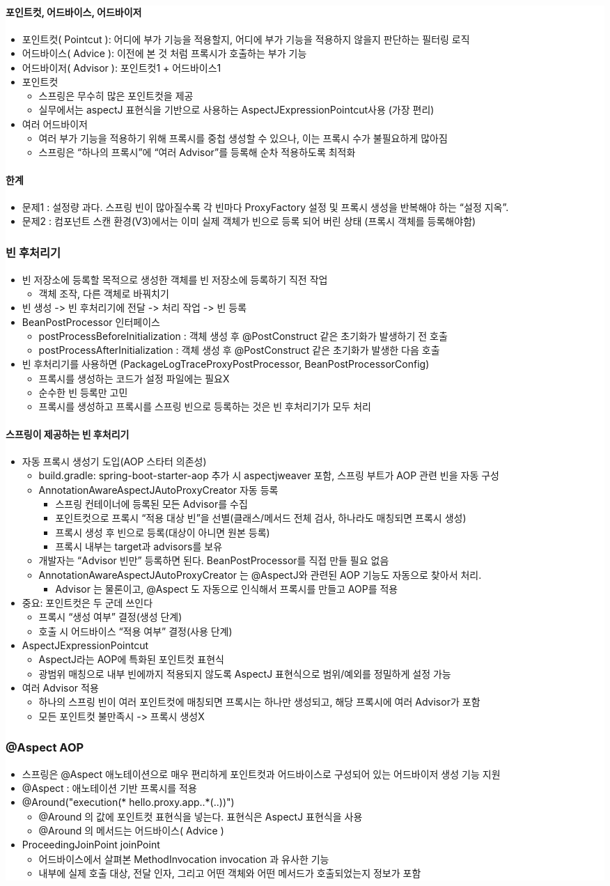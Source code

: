 #### 포인트컷, 어드바이스, 어드바이저
- 포인트컷( Pointcut ): 어디에 부가 기능을 적용할지, 어디에 부가 기능을 적용하지 않을지 판단하는 필터링 로직
- 어드바이스( Advice ): 이전에 본 것 처럼 프록시가 호출하는 부가 기능
- 어드바이저( Advisor ): 포인트컷1 + 어드바이스1
- 포인트컷
  - 스프링은 무수히 많은 포인트컷을 제공
  - 실무에서는 aspectJ 표현식을 기반으로 사용하는 AspectJExpressionPointcut사용 (가장 편리)
- 여러 어드바이저
  - 여러 부가 기능을 적용하기 위해 프록시를 중첩 생성할 수 있으나, 이는 프록시 수가 불필요하게 많아짐
  - 스프링은 “하나의 프록시”에 “여러 Advisor”를 등록해 순차 적용하도록 최적화

#### 한계
- 문제1 : 설정량 과다. 스프링 빈이 많아질수록 각 빈마다 ProxyFactory 설정 및 프록시 생성을 반복해야 하는 “설정 지옥”.
- 문제2 : 컴포넌트 스캔 환경(V3)에서는 이미 실제 객체가 빈으로 등록 되어 버린 상태 (프록시 객체를 등록해야함)

### 빈 후처리기
- 빈 저장소에 등록할 목적으로 생성한 객체를 빈 저장소에 등록하기 직전 작업
  - 객체 조작, 다른 객체로 바꿔치기
- 빈 생성 -> 빈 후처리기에 전달 -> 처리 작업 -> 빈 등록
- BeanPostProcessor 인터페이스
  - postProcessBeforeInitialization : 객체 생성 후 @PostConstruct 같은 초기화가 발생하기 전 호출
  - postProcessAfterInitialization : 객체 생성 후 @PostConstruct 같은 초기화가 발생한 다음 호출
- 빈 후처리기를 사용하면 (PackageLogTraceProxyPostProcessor, BeanPostProcessorConfig)
  - 프록시를 생성하는 코드가 설정 파일에는 필요X
  - 순수한 빈 등록만 고민
  - 프록시를 생성하고 프록시를 스프링 빈으로 등록하는 것은 빈 후처리기가 모두 처리

#### 스프링이 제공하는 빈 후처리기
- 자동 프록시 생성기 도입(AOP 스타터 의존성)
  - build.gradle: spring-boot-starter-aop 추가 시 aspectjweaver 포함, 스프링 부트가 AOP 관련 빈을 자동 구성 
  - AnnotationAwareAspectJAutoProxyCreator 자동 등록 
    - 스프링 컨테이너에 등록된 모든 Advisor를 수집 
    - 포인트컷으로 프록시 “적용 대상 빈”을 선별(클래스/메서드 전체 검사, 하나라도 매칭되면 프록시 생성)
    - 프록시 생성 후 빈으로 등록(대상이 아니면 원본 등록)
    - 프록시 내부는 target과 advisors를 보유
  - 개발자는 “Advisor 빈만” 등록하면 된다. BeanPostProcessor를 직접 만들 필요 없음
  - AnnotationAwareAspectJAutoProxyCreator 는 @AspectJ와 관련된 AOP 기능도 자동으로 찾아서 처리.
    - Advisor 는 물론이고, @Aspect 도 자동으로 인식해서 프록시를 만들고 AOP를 적용
- 중요: 포인트컷은 두 군데 쓰인다
  - 프록시 “생성 여부” 결정(생성 단계)
  - 호출 시 어드바이스 “적용 여부” 결정(사용 단계)
- AspectJExpressionPointcut
  - AspectJ라는 AOP에 특화된 포인트컷 표현식
  - 광범위 매칭으로 내부 빈에까지 적용되지 않도록 AspectJ 표현식으로 범위/예외를 정밀하게 설정 가능
- 여러 Advisor 적용
  - 하나의 스프링 빈이 여러 포인트컷에 매칭되면 프록시는 하나만 생성되고, 해당 프록시에 여러 Advisor가 포함
  - 모든 포인트컷 불만족시 -> 프록시 생성X

### @Aspect AOP
- 스프링은 @Aspect 애노테이션으로 매우 편리하게 포인트컷과 어드바이스로 구성되어 있는 어드바이저 생성 기능 지원
- @Aspect : 애노테이션 기반 프록시를 적용
- @Around("execution(* hello.proxy.app..*(..))")
  - @Around 의 값에 포인트컷 표현식을 넣는다. 표현식은 AspectJ 표현식을 사용
  - @Around 의 메서드는 어드바이스( Advice )
- ProceedingJoinPoint joinPoint 
  - 어드바이스에서 살펴본 MethodInvocation invocation 과 유사한 기능
  - 내부에 실제 호출 대상, 전달 인자, 그리고 어떤 객체와 어떤 메서드가 호출되었는지 정보가 포함
